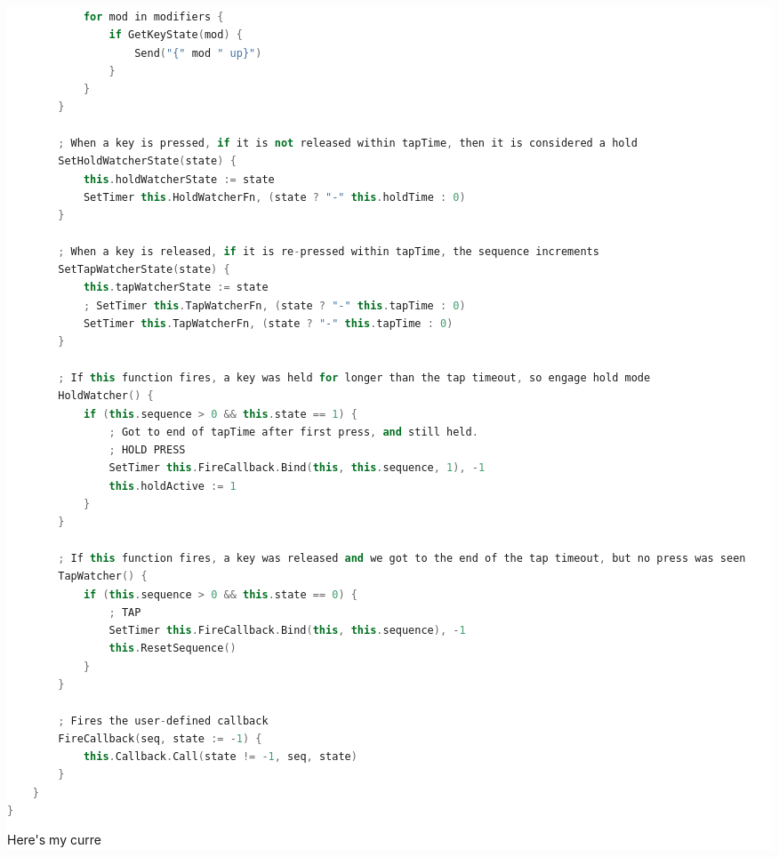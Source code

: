 ```cpp
			for mod in modifiers {
				if GetKeyState(mod) {
					Send("{" mod " up}")
				}
			}
		}

		; When a key is pressed, if it is not released within tapTime, then it is considered a hold
		SetHoldWatcherState(state) {
			this.holdWatcherState := state
			SetTimer this.HoldWatcherFn, (state ? "-" this.holdTime : 0)
		}

		; When a key is released, if it is re-pressed within tapTime, the sequence increments
		SetTapWatcherState(state) {
			this.tapWatcherState := state
			; SetTimer this.TapWatcherFn, (state ? "-" this.tapTime : 0)
			SetTimer this.TapWatcherFn, (state ? "-" this.tapTime : 0)
		}

		; If this function fires, a key was held for longer than the tap timeout, so engage hold mode
		HoldWatcher() {
			if (this.sequence > 0 && this.state == 1) {
				; Got to end of tapTime after first press, and still held.
				; HOLD PRESS
				SetTimer this.FireCallback.Bind(this, this.sequence, 1), -1
				this.holdActive := 1
			}
		}

		; If this function fires, a key was released and we got to the end of the tap timeout, but no press was seen
		TapWatcher() {
			if (this.sequence > 0 && this.state == 0) {
				; TAP
				SetTimer this.FireCallback.Bind(this, this.sequence), -1
				this.ResetSequence()
			}
		}

		; Fires the user-defined callback
		FireCallback(seq, state := -1) {
			this.Callback.Call(state != -1, seq, state)
		}
	}
}
```

Here's my curre